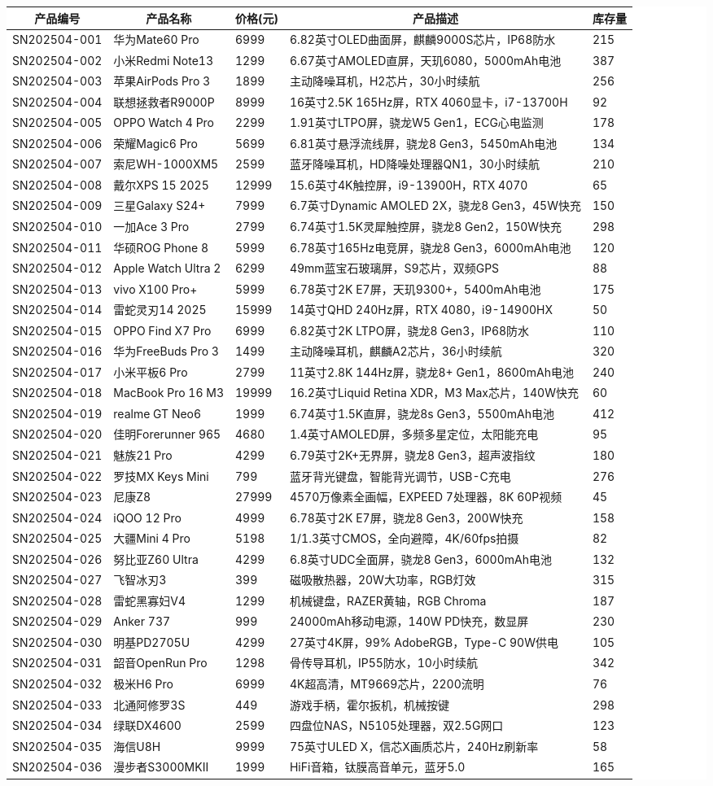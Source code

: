 | 产品编号       | 产品名称              | 价格(元) | 产品描述                                      | 库存量 |
|----------------|-----------------------|----------|-----------------------------------------------|--------|
| SN202504-001   | 华为Mate60 Pro        | 6999     | 6.82英寸OLED曲面屏，麒麟9000S芯片，IP68防水  | 215    |
| SN202504-002   | 小米Redmi Note13      | 1299     | 6.67英寸AMOLED直屏，天玑6080，5000mAh电池    | 387    |
| SN202504-003   | 苹果AirPods Pro 3     | 1899     | 主动降噪耳机，H2芯片，30小时续航              | 256    |
| SN202504-004   | 联想拯救者R9000P      | 8999     | 16英寸2.5K 165Hz屏，RTX 4060显卡，i7-13700H  | 92     |
| SN202504-005   | OPPO Watch 4 Pro      | 2299     | 1.91英寸LTPO屏，骁龙W5 Gen1，ECG心电监测     | 178    |
| SN202504-006   | 荣耀Magic6 Pro        | 5699     | 6.81英寸悬浮流线屏，骁龙8 Gen3，5450mAh电池  | 134    |
| SN202504-007   | 索尼WH-1000XM5        | 2599     | 蓝牙降噪耳机，HD降噪处理器QN1，30小时续航    | 210    |
| SN202504-008   | 戴尔XPS 15 2025       | 12999    | 15.6英寸4K触控屏，i9-13900H，RTX 4070        | 65     |
| SN202504-009   | 三星Galaxy S24+       | 7999     | 6.7英寸Dynamic AMOLED 2X，骁龙8 Gen3，45W快充 | 150    |
| SN202504-010   | 一加Ace 3 Pro         | 2799     | 6.74英寸1.5K灵犀触控屏，骁龙8 Gen2，150W快充 | 298    |
| SN202504-011   | 华硕ROG Phone 8       | 5999     | 6.78英寸165Hz电竞屏，骁龙8 Gen3，6000mAh电池 | 120    |
| SN202504-012   | Apple Watch Ultra 2   | 6299     | 49mm蓝宝石玻璃屏，S9芯片，双频GPS            | 88     |
| SN202504-013   | vivo X100 Pro+        | 5999     | 6.78英寸2K E7屏，天玑9300+，5400mAh电池      | 175    |
| SN202504-014   | 雷蛇灵刃14 2025       | 15999    | 14英寸QHD 240Hz屏，RTX 4080，i9-14900HX      | 50     |
| SN202504-015   | OPPO Find X7 Pro      | 6999     | 6.82英寸2K LTPO屏，骁龙8 Gen3，IP68防水      | 110    |
| SN202504-016   | 华为FreeBuds Pro 3    | 1499     | 主动降噪耳机，麒麟A2芯片，36小时续航          | 320    |
| SN202504-017   | 小米平板6 Pro         | 2799     | 11英寸2.8K 144Hz屏，骁龙8+ Gen1，8600mAh电池 | 240    |
| SN202504-018   | MacBook Pro 16 M3     | 19999    | 16.2英寸Liquid Retina XDR，M3 Max芯片，140W快充 | 60     |
| SN202504-019   | realme GT Neo6        | 1999     | 6.74英寸1.5K直屏，骁龙8s Gen3，5500mAh电池   | 412    |
| SN202504-020   | 佳明Forerunner 965    | 4680     | 1.4英寸AMOLED屏，多频多星定位，太阳能充电    | 95     |
| SN202504-021   | 魅族21 Pro            | 4299     | 6.79英寸2K+无界屏，骁龙8 Gen3，超声波指纹    | 180    |
| SN202504-022   | 罗技MX Keys Mini      | 799      | 蓝牙背光键盘，智能背光调节，USB-C充电         | 276    |
| SN202504-023   | 尼康Z8                | 27999    | 4570万像素全画幅，EXPEED 7处理器，8K 60P视频 | 45     |
| SN202504-024   | iQOO 12 Pro           | 4999     | 6.78英寸2K E7屏，骁龙8 Gen3，200W快充        | 158    |
| SN202504-025   | 大疆Mini 4 Pro         | 5198     | 1/1.3英寸CMOS，全向避障，4K/60fps拍摄         | 82     |
| SN202504-026   | 努比亚Z60 Ultra        | 4299     | 6.8英寸UDC全面屏，骁龙8 Gen3，6000mAh电池    | 132    |
| SN202504-027   | 飞智冰刃3             | 399      | 磁吸散热器，20W大功率，RGB灯效                | 315    |
| SN202504-028   | 雷蛇黑寡妇V4          | 1299     | 机械键盘，RAZER黄轴，RGB Chroma               | 187    |
| SN202504-029   | Anker 737             | 999      | 24000mAh移动电源，140W PD快充，数显屏         | 230    |
| SN202504-030   | 明基PD2705U           | 4299     | 27英寸4K屏，99% AdobeRGB，Type-C 90W供电      | 105    |
| SN202504-031   | 韶音OpenRun Pro       | 1298     | 骨传导耳机，IP55防水，10小时续航              | 342    |
| SN202504-032   | 极米H6 Pro             | 6999     | 4K超高清，MT9669芯片，2200流明                | 76     |
| SN202504-033   | 北通阿修罗3S          | 449      | 游戏手柄，霍尔扳机，机械按键                  | 298    |
| SN202504-034   | 绿联DX4600            | 2599     | 四盘位NAS，N5105处理器，双2.5G网口            | 123    |
| SN202504-035   | 海信U8H               | 9999     | 75英寸ULED X，信芯X画质芯片，240Hz刷新率      | 58     |
| SN202504-036   | 漫步者S3000MKII       | 1999     | HiFi音箱，钛膜高音单元，蓝牙5.0               | 165    |